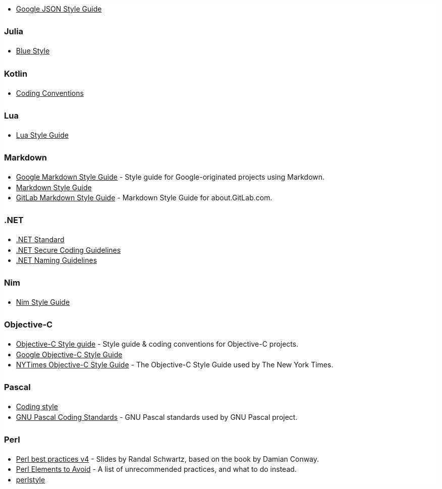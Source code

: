 - [Google JSON Style Guide](https://google.github.io/styleguide/jsoncstyleguide.xml)

### Julia

- [Blue Style](https://github.com/invenia/BlueStyle)

### Kotlin

- [Coding Conventions](https://kotlinlang.org/docs/reference/coding-conventions.html)

### Lua

- [Lua Style Guide](http://lua-users.org/wiki/LuaStyleGuide)

### Markdown

- [Google Markdown Style Guide](https://github.com/google/styleguide/blob/gh-pages/docguide/style.md) - Style guide for Google-originated projects using Markdown.
- [Markdown Style Guide](http://www.cirosantilli.com/markdown-style-guide/)
- [GitLab Markdown Style Guide](https://about.gitlab.com/handbook/markdown-guide/) - Markdown Style Guide for about.GitLab.com.

### .NET

- [.NET Standard](https://github.com/dotnet/standard)
- [.NET Secure Coding Guidelines](https://docs.microsoft.com/en-us/dotnet/standard/security/secure-coding-guidelines)
- [.NET Naming Guidelines](https://docs.microsoft.com/en-us/dotnet/standard/design-guidelines/naming-guidelines)

### Nim

- [Nim Style Guide](https://nim-lang.org/docs/nep1.html)

### Objective-C

- [Objective-C Style guide](https://github.com/github/objective-c-style-guide) - Style guide & coding conventions for Objective-C projects.
- [Google Objective-C Style Guide](https://github.com/google/styleguide/blob/gh-pages/objcguide.md)
- [NYTimes Objective-C Style Guide](https://github.com/NYTimes/objective-c-style-guide) - The Objective-C Style Guide used by The New York Times.

### Pascal

- [Coding style](http://wiki.freepascal.org/Coding_style)
- [GNU Pascal Coding Standards](https://edoras.sdsu.edu/doc/gpcs-en.html) - GNU Pascal standards used by GNU Pascal project.

### Perl

- [Perl best practices v4](https://www.slideshare.net/RandalSchwartz/perl-best-practices-v4) - Slides by Randal Schwartz, based on the book by Damian Conway.
- [Perl Elements to Avoid](http://perl-begin.org/tutorials/bad-elements/) - A list of unrecommended practices, and what to do instead.
- [perlstyle](https://perldoc.perl.org/perlstyle.html)
